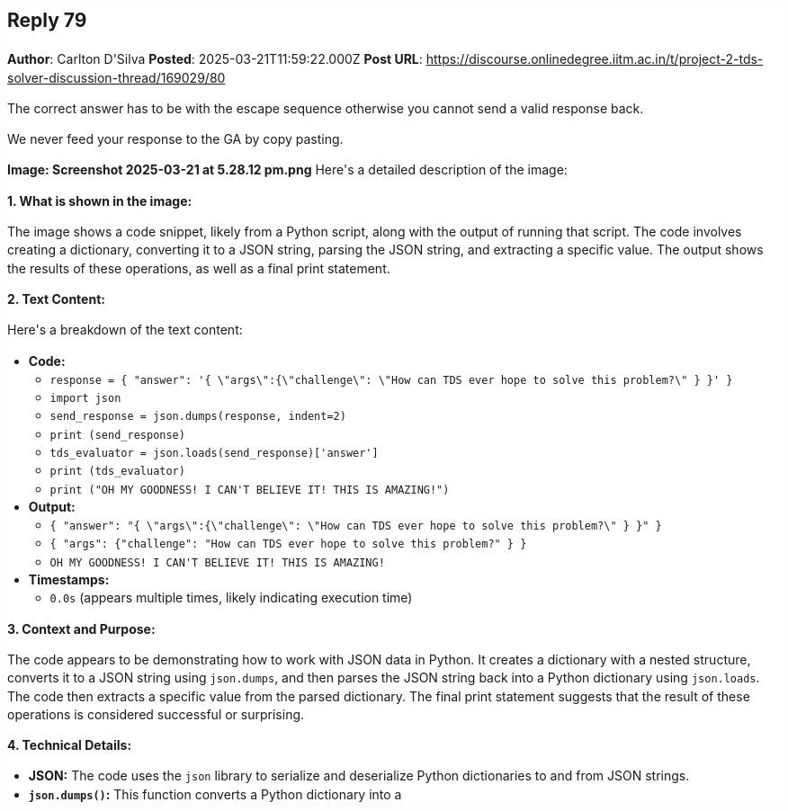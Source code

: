 ## Reply 79
**Author**: Carlton D'Silva
**Posted**: 2025-03-21T11:59:22.000Z
**Post URL**: https://discourse.onlinedegree.iitm.ac.in/t/project-2-tds-solver-discussion-thread/169029/80

The correct answer has to be with the escape sequence otherwise you cannot send a valid response back.

We never feed your response to the GA by copy pasting.

**Image: Screenshot 2025-03-21 at 5.28.12 pm.png**
Here's a detailed description of the image:

**1. What is shown in the image:**

The image shows a code snippet, likely from a Python script, along with the output of running that script. The code involves creating a dictionary, converting it to a JSON string, parsing the JSON string, and extracting a specific value. The output shows the results of these operations, as well as a final print statement.

**2. Text Content:**

Here's a breakdown of the text content:

*   **Code:**
    *   `response = { "answer": '{ \"args\":{\"challenge\": \"How can TDS ever hope to solve this problem?\" } }' }`
    *   `import json`
    *   `send_response = json.dumps(response, indent=2)`
    *   `print (send_response)`
    *   `tds_evaluator = json.loads(send_response)['answer']`
    *   `print (tds_evaluator)`
    *   `print ("OH MY GOODNESS! I CAN'T BELIEVE IT! THIS IS AMAZING!")`
*   **Output:**
    *   `{ "answer": "{ \"args\":{\"challenge\": \"How can TDS ever hope to solve this problem?\" } }" }`
    *   `{ "args": {"challenge": "How can TDS ever hope to solve this problem?" } }`
    *   `OH MY GOODNESS! I CAN'T BELIEVE IT! THIS IS AMAZING!`
*   **Timestamps:**
    *   `0.0s` (appears multiple times, likely indicating execution time)

**3. Context and Purpose:**

The code appears to be demonstrating how to work with JSON data in Python. It creates a dictionary with a nested structure, converts it to a JSON string using `json.dumps`, and then parses the JSON string back into a Python dictionary using `json.loads`. The code then extracts a specific value from the parsed dictionary. The final print statement suggests that the result of these operations is considered successful or surprising.

**4. Technical Details:**

*   **JSON:** The code uses the `json` library to serialize and deserialize Python dictionaries to and from JSON strings.
*   **`json.dumps()`:** This function converts a Python dictionary into a
